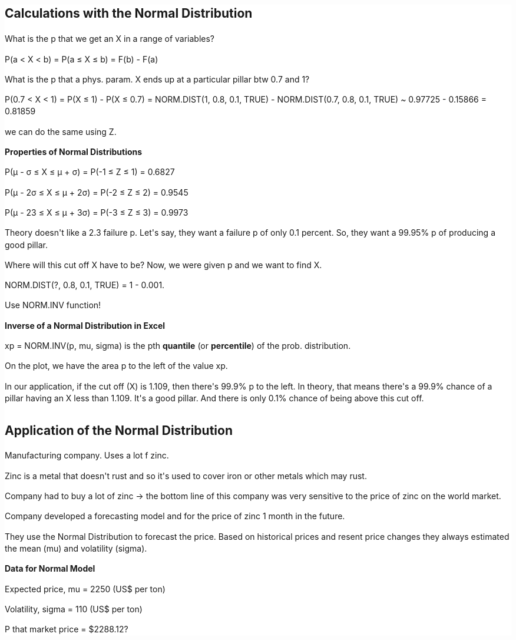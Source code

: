## Calculations with the Normal Distribution

What is the p that we get an X in a range of variables?

P(a < X < b) = P(a ≤ X ≤ b) = F(b) - F(a)

What is the p that a phys. param. X ends up at a particular pillar btw 0.7 and 1?

P(0.7 < X < 1) = P(X ≤ 1) - P(X ≤ 0.7) = NORM.DIST(1, 0.8, 0.1, TRUE) - NORM.DIST(0.7, 0.8, 0.1, TRUE) ~ 0.97725 - 0.15866 = 0.81859

we can do the same using Z.

**Properties of Normal Distributions**

P(μ - σ ≤ X ≤ μ + σ) = P(-1 ≤ Z ≤ 1) = 0.6827

P(μ - 2σ ≤ X ≤ μ + 2σ) = P(-2 ≤ Z ≤ 2) = 0.9545

P(μ - 23 ≤ X ≤ μ + 3σ) = P(-3 ≤ Z ≤ 3) = 0.9973

Theory doesn't like a 2.3 failure p. Let's say, they want a failure p of only 0.1 percent. So, they want a 99.95% p of producing a good pillar.

Where will this cut off X have to be? Now, we were given p and we want to find X.

NORM.DIST(?, 0.8, 0.1, TRUE) = 1 - 0.001.

Use NORM.INV function!

**Inverse of a Normal Distribution in Excel**

xp = NORM.INV(p, mu, sigma) is the pth **quantile** (or **percentile**) of the prob. distribution.

On the plot, we have the area p to the left of the value xp.

In our application, if the cut off (X) is 1.109, then there's 99.9% p to the left. In theory, that means there's a 99.9% chance of a pillar having an X less than 1.109. It's a good pillar. And there is only 0.1% chance of being above this cut off.

## Application of the Normal Distribution

Manufacturing company. Uses a lot f zinc.

Zinc is a metal that doesn't rust and so it's used to cover iron or other metals which may rust.

Company had to buy a lot of zinc -> the bottom line of this company was very sensitive to the price of zinc on the world market.

Company developed a forecasting model and for the price of zinc 1 month in the future.

They use the Normal Distribution to forecast the price. Based on historical prices and resent price changes they always estimated the mean (mu) and volatility (sigma). 

**Data for Normal Model**

Expected price, mu = 2250 (US$ per ton)

Volatility, sigma = 110 (US$ per ton)

P that market price = $2288.12?
